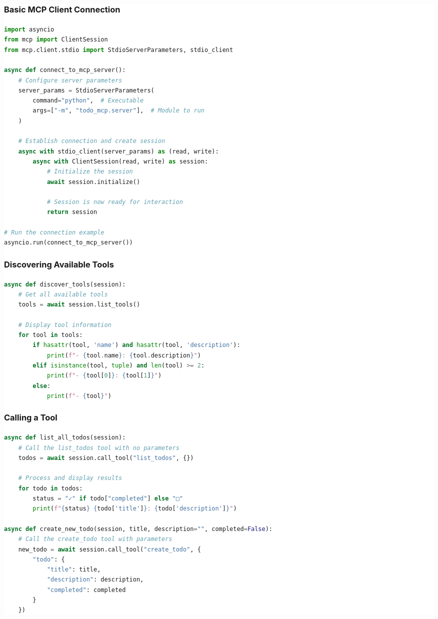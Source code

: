 ### Basic MCP Client Connection

```python
import asyncio
from mcp import ClientSession
from mcp.client.stdio import StdioServerParameters, stdio_client

async def connect_to_mcp_server():
    # Configure server parameters
    server_params = StdioServerParameters(
        command="python",  # Executable
        args=["-m", "todo_mcp.server"],  # Module to run
    )
    
    # Establish connection and create session
    async with stdio_client(server_params) as (read, write):
        async with ClientSession(read, write) as session:
            # Initialize the session
            await session.initialize()
            
            # Session is now ready for interaction
            return session

# Run the connection example
asyncio.run(connect_to_mcp_server())
```

### Discovering Available Tools

```python
async def discover_tools(session):
    # Get all available tools
    tools = await session.list_tools()
    
    # Display tool information
    for tool in tools:
        if hasattr(tool, 'name') and hasattr(tool, 'description'):
            print(f"- {tool.name}: {tool.description}")
        elif isinstance(tool, tuple) and len(tool) >= 2:
            print(f"- {tool[0]}: {tool[1]}")
        else:
            print(f"- {tool}")
```

### Calling a Tool

```python
async def list_all_todos(session):
    # Call the list_todos tool with no parameters
    todos = await session.call_tool("list_todos", {})
    
    # Process and display results
    for todo in todos:
        status = "✓" if todo["completed"] else "□"
        print(f"{status} {todo['title']}: {todo['description']}")

async def create_new_todo(session, title, description="", completed=False):
    # Call the create_todo tool with parameters
    new_todo = await session.call_tool("create_todo", {
        "todo": {
            "title": title,
            "description": description,
            "completed": completed
        }
    })
```